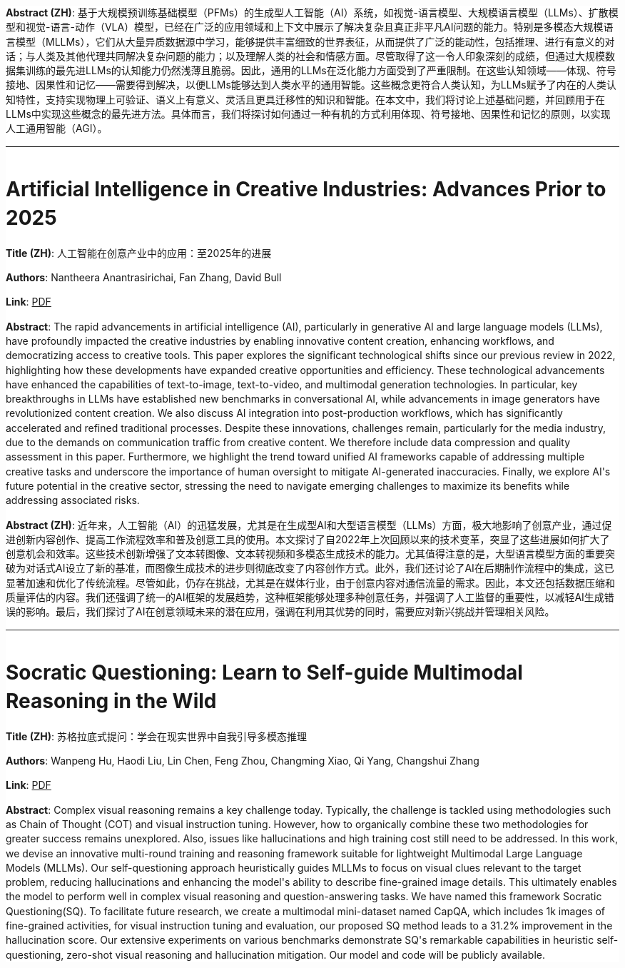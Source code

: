 **Abstract (ZH)**: 基于大规模预训练基础模型（PFMs）的生成型人工智能（AI）系统，如视觉-语言模型、大规模语言模型（LLMs）、扩散模型和视觉-语言-动作（VLA）模型，已经在广泛的应用领域和上下文中展示了解决复杂且真正非平凡AI问题的能力。特别是多模态大规模语言模型（MLLMs），它们从大量异质数据源中学习，能够提供丰富细致的世界表征，从而提供了广泛的能动性，包括推理、进行有意义的对话；与人类及其他代理共同解决复杂问题的能力；以及理解人类的社会和情感方面。尽管取得了这一令人印象深刻的成绩，但通过大规模数据集训练的最先进LLMs的认知能力仍然浅薄且脆弱。因此，通用的LLMs在泛化能力方面受到了严重限制。在这些认知领域——体现、符号接地、因果性和记忆——需要得到解决，以便LLMs能够达到人类水平的通用智能。这些概念更符合人类认知，为LLMs赋予了内在的人类认知特性，支持实现物理上可验证、语义上有意义、灵活且更具迁移性的知识和智能。在本文中，我们将讨论上述基础问题，并回顾用于在LLMs中实现这些概念的最先进方法。具体而言，我们将探讨如何通过一种有机的方式利用体现、符号接地、因果性和记忆的原则，以实现人工通用智能（AGI）。 

---
# Artificial Intelligence in Creative Industries: Advances Prior to 2025 

**Title (ZH)**: 人工智能在创意产业中的应用：至2025年的进展 

**Authors**: Nantheera Anantrasirichai, Fan Zhang, David Bull  

**Link**: [PDF](https://arxiv.org/pdf/2501.02725)  

**Abstract**: The rapid advancements in artificial intelligence (AI), particularly in generative AI and large language models (LLMs), have profoundly impacted the creative industries by enabling innovative content creation, enhancing workflows, and democratizing access to creative tools. This paper explores the significant technological shifts since our previous review in 2022, highlighting how these developments have expanded creative opportunities and efficiency. These technological advancements have enhanced the capabilities of text-to-image, text-to-video, and multimodal generation technologies. In particular, key breakthroughs in LLMs have established new benchmarks in conversational AI, while advancements in image generators have revolutionized content creation. We also discuss AI integration into post-production workflows, which has significantly accelerated and refined traditional processes. Despite these innovations, challenges remain, particularly for the media industry, due to the demands on communication traffic from creative content. We therefore include data compression and quality assessment in this paper. Furthermore, we highlight the trend toward unified AI frameworks capable of addressing multiple creative tasks and underscore the importance of human oversight to mitigate AI-generated inaccuracies. Finally, we explore AI's future potential in the creative sector, stressing the need to navigate emerging challenges to maximize its benefits while addressing associated risks. 

**Abstract (ZH)**: 近年来，人工智能（AI）的迅猛发展，尤其是在生成型AI和大型语言模型（LLMs）方面，极大地影响了创意产业，通过促进创新内容创作、提高工作流程效率和普及创意工具的使用。本文探讨了自2022年上次回顾以来的技术变革，突显了这些进展如何扩大了创意机会和效率。这些技术创新增强了文本转图像、文本转视频和多模态生成技术的能力。尤其值得注意的是，大型语言模型方面的重要突破为对话式AI设立了新的基准，而图像生成技术的进步则彻底改变了内容创作方式。此外，我们还讨论了AI在后期制作流程中的集成，这已显著加速和优化了传统流程。尽管如此，仍存在挑战，尤其是在媒体行业，由于创意内容对通信流量的需求。因此，本文还包括数据压缩和质量评估的内容。我们还强调了统一的AI框架的发展趋势，这种框架能够处理多种创意任务，并强调了人工监督的重要性，以减轻AI生成错误的影响。最后，我们探讨了AI在创意领域未来的潜在应用，强调在利用其优势的同时，需要应对新兴挑战并管理相关风险。 

---
# Socratic Questioning: Learn to Self-guide Multimodal Reasoning in the Wild 

**Title (ZH)**: 苏格拉底式提问：学会在现实世界中自我引导多模态推理 

**Authors**: Wanpeng Hu, Haodi Liu, Lin Chen, Feng Zhou, Changming Xiao, Qi Yang, Changshui Zhang  

**Link**: [PDF](https://arxiv.org/pdf/2501.02964)  

**Abstract**: Complex visual reasoning remains a key challenge today. Typically, the challenge is tackled using methodologies such as Chain of Thought (COT) and visual instruction tuning. However, how to organically combine these two methodologies for greater success remains unexplored. Also, issues like hallucinations and high training cost still need to be addressed. In this work, we devise an innovative multi-round training and reasoning framework suitable for lightweight Multimodal Large Language Models (MLLMs). Our self-questioning approach heuristically guides MLLMs to focus on visual clues relevant to the target problem, reducing hallucinations and enhancing the model's ability to describe fine-grained image details. This ultimately enables the model to perform well in complex visual reasoning and question-answering tasks. We have named this framework Socratic Questioning(SQ). To facilitate future research, we create a multimodal mini-dataset named CapQA, which includes 1k images of fine-grained activities, for visual instruction tuning and evaluation, our proposed SQ method leads to a 31.2% improvement in the hallucination score. Our extensive experiments on various benchmarks demonstrate SQ's remarkable capabilities in heuristic self-questioning, zero-shot visual reasoning and hallucination mitigation. Our model and code will be publicly available. 
